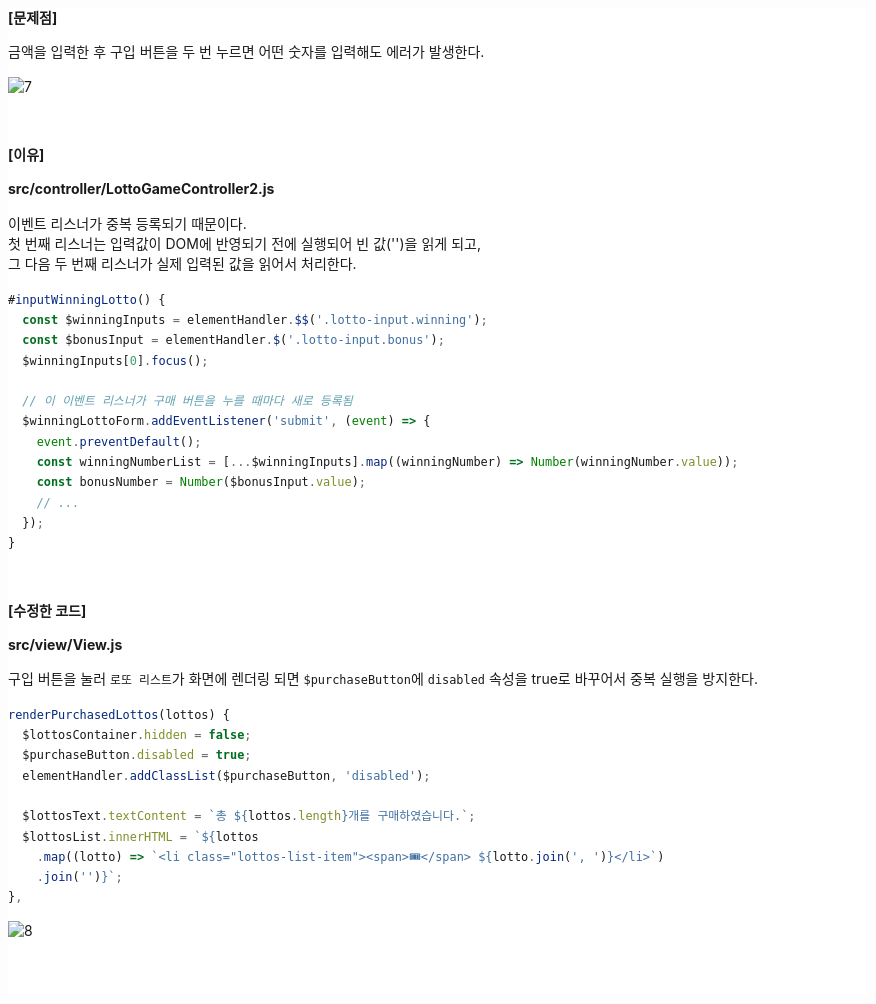 **[문제점]**

금액을 입력한 후 구입 버튼을 두 번 누르면 어떤 숫자를 입력해도 에러가 발생한다.

![7](https://github.com/user-attachments/assets/8fe5a73d-3f3c-48f0-b40b-1ab94be2dd18)

<br>

**[이유]**

**src/controller/LottoGameController2.js**

이벤트 리스너가 중복 등록되기 때문이다.  
첫 번째 리스너는 입력값이 DOM에 반영되기 전에 실행되어 빈 값('')을 읽게 되고,  
그 다음 두 번째 리스너가 실제 입력된 값을 읽어서 처리한다.

```js
#inputWinningLotto() {
  const $winningInputs = elementHandler.$$('.lotto-input.winning');
  const $bonusInput = elementHandler.$('.lotto-input.bonus');
  $winningInputs[0].focus();

  // 이 이벤트 리스너가 구매 버튼을 누를 때마다 새로 등록됨
  $winningLottoForm.addEventListener('submit', (event) => {
    event.preventDefault();
    const winningNumberList = [...$winningInputs].map((winningNumber) => Number(winningNumber.value));
    const bonusNumber = Number($bonusInput.value);
    // ...
  });
}
```

<br>

**[수정한 코드]**

**src/view/View.js**

구입 버튼을 눌러 `로또 리스트`가 화면에 렌더링 되면 `$purchaseButton`에 `disabled` 속성을 true로 바꾸어서 중복 실행을 방지한다.

```js
renderPurchasedLottos(lottos) {
  $lottosContainer.hidden = false;
  $purchaseButton.disabled = true;
  elementHandler.addClassList($purchaseButton, 'disabled');

  $lottosText.textContent = `총 ${lottos.length}개를 구매하였습니다.`;
  $lottosList.innerHTML = `${lottos
    .map((lotto) => `<li class="lottos-list-item"><span>🎟️</span> ${lotto.join(', ')}</li>`)
    .join('')}`;
},
```

![8](https://github.com/user-attachments/assets/95653a28-7928-4dff-bf57-6aea26f98d63)

<br>
<br>
